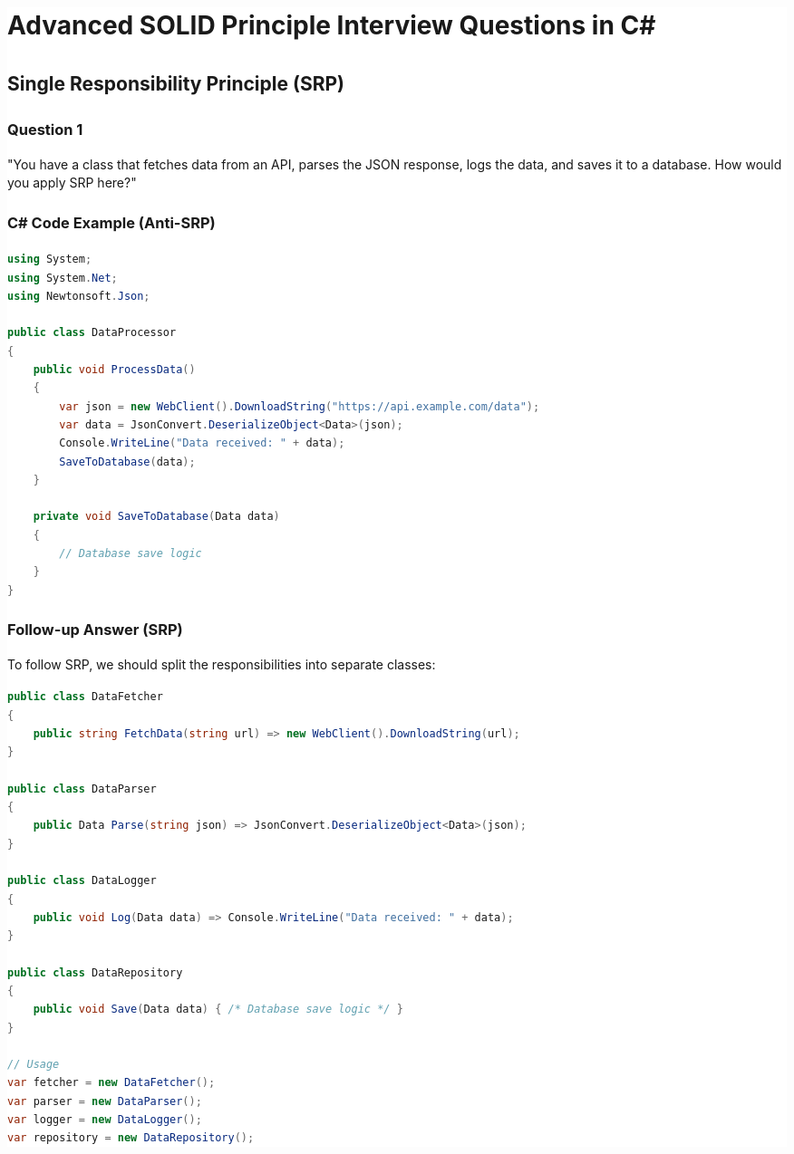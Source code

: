 # Advanced SOLID Principle Interview Questions in C#

## Single Responsibility Principle (SRP)

### Question 1

"You have a class that fetches data from an API, parses the JSON response, logs the data, and saves it to a database. How would you apply SRP here?"

### C# Code Example (Anti-SRP)

```csharp
using System;
using System.Net;
using Newtonsoft.Json;

public class DataProcessor
{
    public void ProcessData()
    {
        var json = new WebClient().DownloadString("https://api.example.com/data");
        var data = JsonConvert.DeserializeObject<Data>(json);
        Console.WriteLine("Data received: " + data);
        SaveToDatabase(data);
    }

    private void SaveToDatabase(Data data)
    {
        // Database save logic
    }
}
```

### Follow-up Answer (SRP)

To follow SRP, we should split the responsibilities into separate classes:

```csharp
public class DataFetcher
{
    public string FetchData(string url) => new WebClient().DownloadString(url);
}

public class DataParser
{
    public Data Parse(string json) => JsonConvert.DeserializeObject<Data>(json);
}

public class DataLogger
{
    public void Log(Data data) => Console.WriteLine("Data received: " + data);
}

public class DataRepository
{
    public void Save(Data data) { /* Database save logic */ }
}

// Usage
var fetcher = new DataFetcher();
var parser = new DataParser();
var logger = new DataLogger();
var repository = new DataRepository();
```